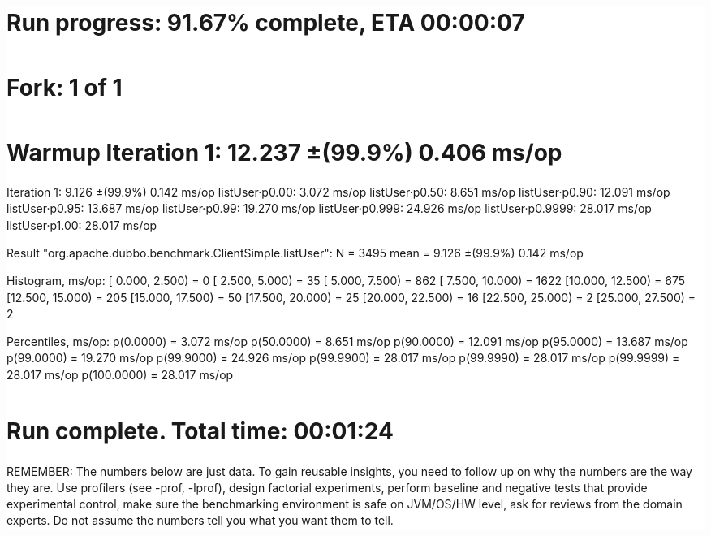 # Run progress: 91.67% complete, ETA 00:00:07
# Fork: 1 of 1
# Warmup Iteration   1: 12.237 ±(99.9%) 0.406 ms/op
Iteration   1: 9.126 ±(99.9%) 0.142 ms/op
                 listUser·p0.00:   3.072 ms/op
                 listUser·p0.50:   8.651 ms/op
                 listUser·p0.90:   12.091 ms/op
                 listUser·p0.95:   13.687 ms/op
                 listUser·p0.99:   19.270 ms/op
                 listUser·p0.999:  24.926 ms/op
                 listUser·p0.9999: 28.017 ms/op
                 listUser·p1.00:   28.017 ms/op



Result "org.apache.dubbo.benchmark.ClientSimple.listUser":
  N = 3495
  mean =      9.126 ±(99.9%) 0.142 ms/op

  Histogram, ms/op:
    [ 0.000,  2.500) = 0 
    [ 2.500,  5.000) = 35 
    [ 5.000,  7.500) = 862 
    [ 7.500, 10.000) = 1622 
    [10.000, 12.500) = 675 
    [12.500, 15.000) = 205 
    [15.000, 17.500) = 50 
    [17.500, 20.000) = 25 
    [20.000, 22.500) = 16 
    [22.500, 25.000) = 2 
    [25.000, 27.500) = 2 

  Percentiles, ms/op:
      p(0.0000) =      3.072 ms/op
     p(50.0000) =      8.651 ms/op
     p(90.0000) =     12.091 ms/op
     p(95.0000) =     13.687 ms/op
     p(99.0000) =     19.270 ms/op
     p(99.9000) =     24.926 ms/op
     p(99.9900) =     28.017 ms/op
     p(99.9990) =     28.017 ms/op
     p(99.9999) =     28.017 ms/op
    p(100.0000) =     28.017 ms/op


# Run complete. Total time: 00:01:24

REMEMBER: The numbers below are just data. To gain reusable insights, you need to follow up on
why the numbers are the way they are. Use profilers (see -prof, -lprof), design factorial
experiments, perform baseline and negative tests that provide experimental control, make sure
the benchmarking environment is safe on JVM/OS/HW level, ask for reviews from the domain experts.
Do not assume the numbers tell you what you want them to tell.
